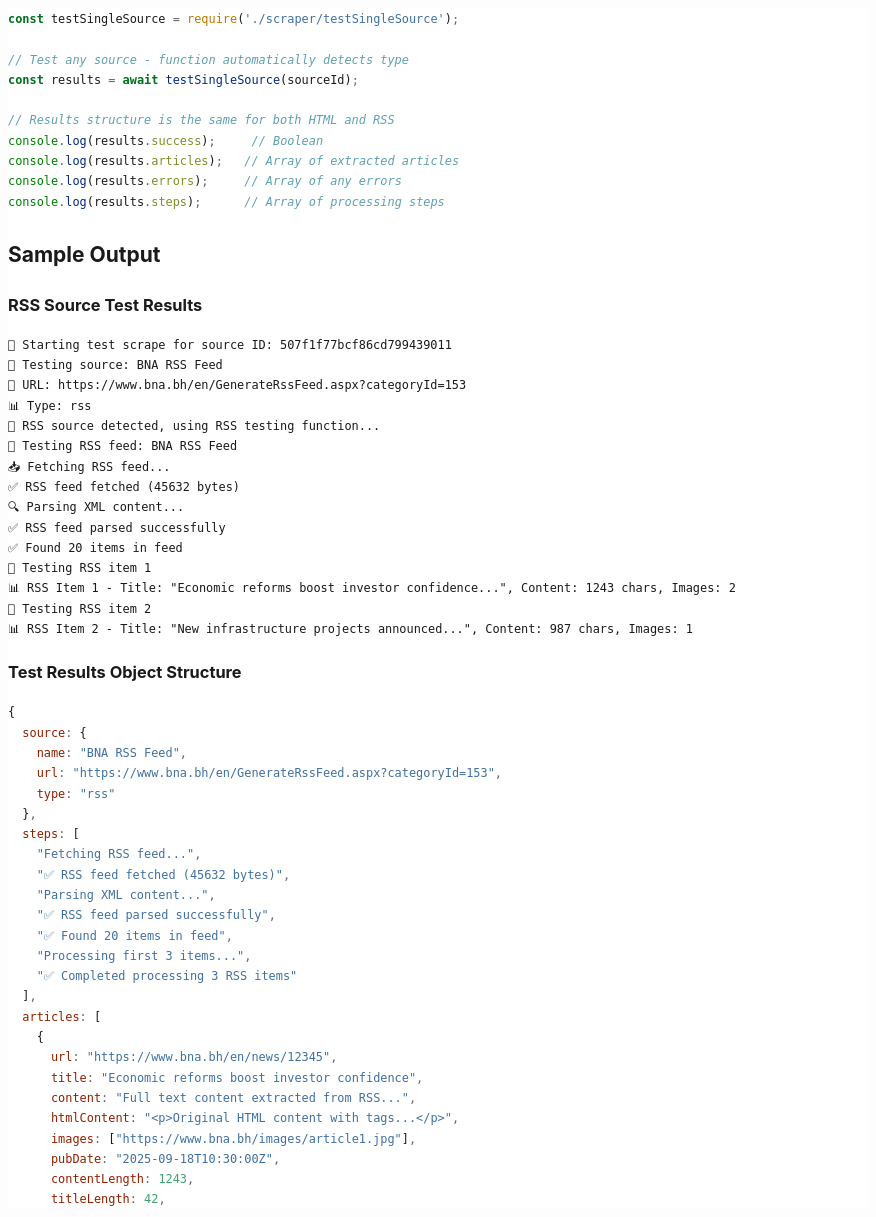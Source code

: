 ```javascript
const testSingleSource = require('./scraper/testSingleSource');

// Test any source - function automatically detects type
const results = await testSingleSource(sourceId);

// Results structure is the same for both HTML and RSS
console.log(results.success);     // Boolean
console.log(results.articles);   // Array of extracted articles
console.log(results.errors);     // Array of any errors
console.log(results.steps);      // Array of processing steps
```

## Sample Output

### RSS Source Test Results

```
🧪 Starting test scrape for source ID: 507f1f77bcf86cd799439011
🎯 Testing source: BNA RSS Feed
🔗 URL: https://www.bna.bh/en/GenerateRssFeed.aspx?categoryId=153
📊 Type: rss
📡 RSS source detected, using RSS testing function...
📡 Testing RSS feed: BNA RSS Feed
📥 Fetching RSS feed...
✅ RSS feed fetched (45632 bytes)
🔍 Parsing XML content...
✅ RSS feed parsed successfully
✅ Found 20 items in feed
🧪 Testing RSS item 1
📊 RSS Item 1 - Title: "Economic reforms boost investor confidence...", Content: 1243 chars, Images: 2
🧪 Testing RSS item 2
📊 RSS Item 2 - Title: "New infrastructure projects announced...", Content: 987 chars, Images: 1
```

### Test Results Object Structure

```javascript
{
  source: {
    name: "BNA RSS Feed",
    url: "https://www.bna.bh/en/GenerateRssFeed.aspx?categoryId=153",
    type: "rss"
  },
  steps: [
    "Fetching RSS feed...",
    "✅ RSS feed fetched (45632 bytes)",
    "Parsing XML content...",
    "✅ RSS feed parsed successfully",
    "✅ Found 20 items in feed",
    "Processing first 3 items...",
    "✅ Completed processing 3 RSS items"
  ],
  articles: [
    {
      url: "https://www.bna.bh/en/news/12345",
      title: "Economic reforms boost investor confidence",
      content: "Full text content extracted from RSS...",
      htmlContent: "<p>Original HTML content with tags...</p>",
      images: ["https://www.bna.bh/images/article1.jpg"],
      pubDate: "2025-09-18T10:30:00Z",
      contentLength: 1243,
      titleLength: 42,
```